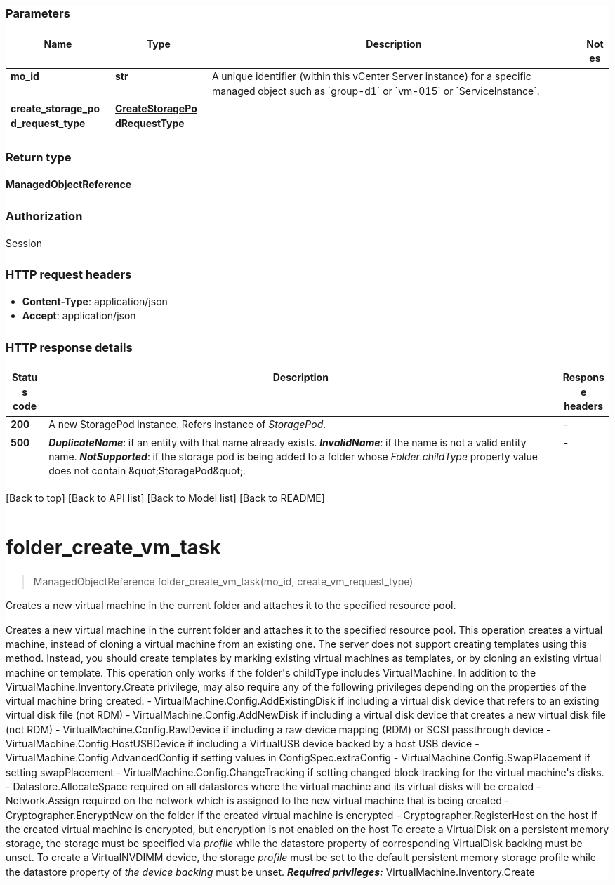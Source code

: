 

### Parameters

Name | Type | Description  | Notes
------------- | ------------- | ------------- | -------------
 **mo_id** | **str**| A unique identifier (within this vCenter Server instance) for a specific managed object such as &#x60;group-d1&#x60; or &#x60;vm-015&#x60; or &#x60;ServiceInstance&#x60;. | 
 **create_storage_pod_request_type** | [**CreateStoragePodRequestType**](CreateStoragePodRequestType.md)|  | 

### Return type

[**ManagedObjectReference**](ManagedObjectReference.md)

### Authorization

[Session](../README.md#Session)

### HTTP request headers

 - **Content-Type**: application/json
 - **Accept**: application/json

### HTTP response details
| Status code | Description | Response headers |
|-------------|-------------|------------------|
**200** | A new StoragePod instance.  Refers instance of *StoragePod*.  |  -  |
**500** | ***DuplicateName***: if an entity with that name already exists.  ***InvalidName***: if the name is not a valid entity name.  ***NotSupported***: if the storage pod is being added to a folder whose *Folder.childType* property value does not contain \&quot;StoragePod\&quot;.  |  -  |

[[Back to top]](#) [[Back to API list]](../README.md#documentation-for-api-endpoints) [[Back to Model list]](../README.md#documentation-for-models) [[Back to README]](../README.md)

# **folder_create_vm_task**
> ManagedObjectReference folder_create_vm_task(mo_id, create_vm_request_type)

Creates a new virtual machine in the current folder and attaches it to the specified resource pool. 

Creates a new virtual machine in the current folder and attaches it to the specified resource pool.  This operation creates a virtual machine, instead of cloning a virtual machine from an existing one.  The server does not support creating templates using this method. Instead, you should create templates by marking existing virtual machines as templates, or by cloning an existing virtual machine or template.  This operation only works if the folder's childType includes VirtualMachine. In addition to the VirtualMachine.Inventory.Create privilege, may also require any of the following privileges depending on the properties of the virtual machine bring created: - VirtualMachine.Config.AddExistingDisk if including a virtual disk device   that refers to an existing virtual disk file (not RDM) - VirtualMachine.Config.AddNewDisk if including a virtual disk device that   creates a new virtual disk file (not RDM) - VirtualMachine.Config.RawDevice if including a raw device mapping   (RDM) or SCSI passthrough device - VirtualMachine.Config.HostUSBDevice if including a VirtualUSB device   backed by a host USB device - VirtualMachine.Config.AdvancedConfig if setting values in   ConfigSpec.extraConfig - VirtualMachine.Config.SwapPlacement if setting swapPlacement - VirtualMachine.Config.ChangeTracking if setting changed   block tracking for the virtual machine's disks. - Datastore.AllocateSpace required on all datastores where the   virtual machine and its virtual disks will be created - Network.Assign required on the network which is assigned to the   new virtual machine that is being created - Cryptographer.EncryptNew on the folder if the created virtual   machine is encrypted - Cryptographer.RegisterHost on the host if the created virtual   machine is encrypted, but encryption is not enabled on the host    To create a VirtualDisk on a persistent memory storage, the storage must be specified via *profile* while the datastore property of corresponding VirtualDisk backing must be unset.  To create a VirtualNVDIMM device, the storage *profile* must be set to the default persistent memory storage profile while the datastore property of *the device backing* must be unset.  ***Required privileges:*** VirtualMachine.Inventory.Create 
